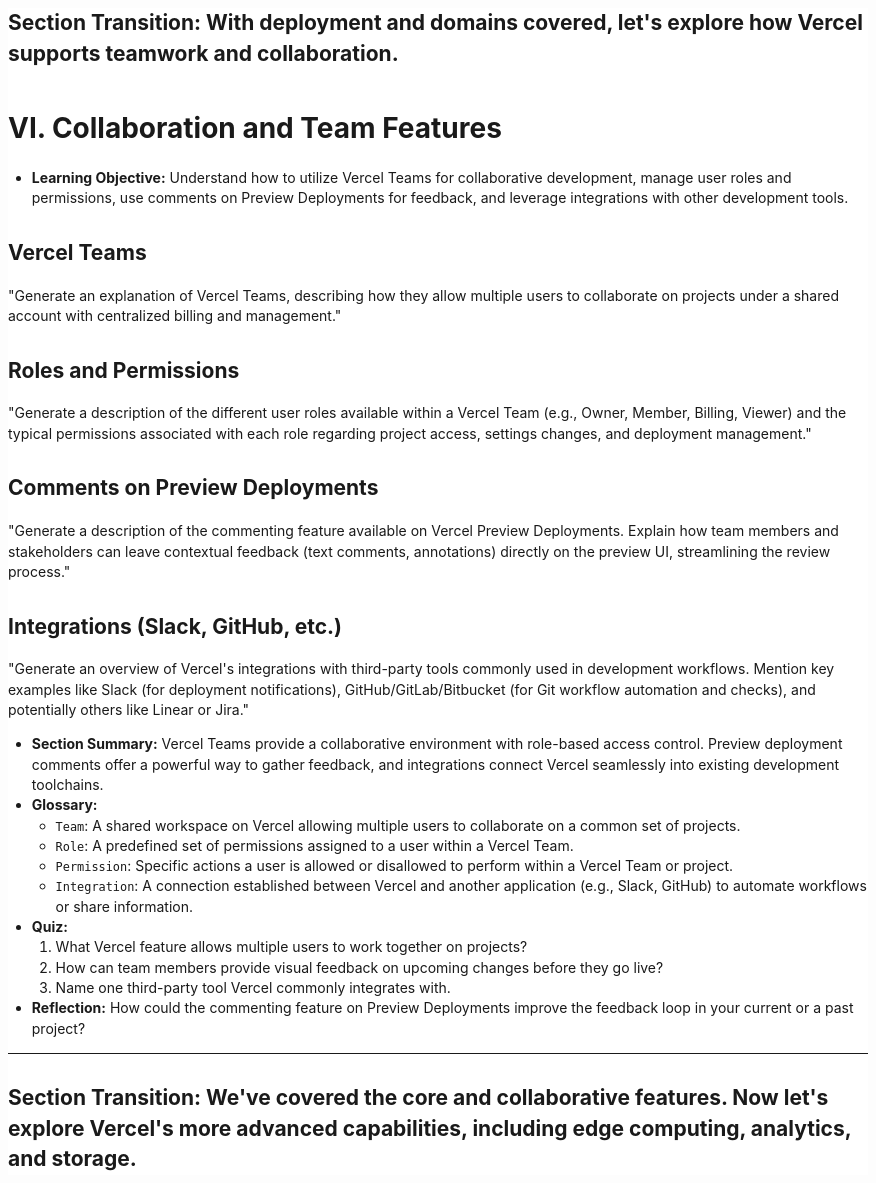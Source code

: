 **Section Transition:** With deployment and domains covered, let's explore how Vercel supports teamwork and collaboration.
---

# VI. Collaboration and Team Features
*   **Learning Objective:** Understand how to utilize Vercel Teams for collaborative development, manage user roles and permissions, use comments on Preview Deployments for feedback, and leverage integrations with other development tools.

## Vercel Teams
"Generate an explanation of Vercel Teams, describing how they allow multiple users to collaborate on projects under a shared account with centralized billing and management."

## Roles and Permissions
"Generate a description of the different user roles available within a Vercel Team (e.g., Owner, Member, Billing, Viewer) and the typical permissions associated with each role regarding project access, settings changes, and deployment management."

## Comments on Preview Deployments
"Generate a description of the commenting feature available on Vercel Preview Deployments. Explain how team members and stakeholders can leave contextual feedback (text comments, annotations) directly on the preview UI, streamlining the review process."

## Integrations (Slack, GitHub, etc.)
"Generate an overview of Vercel's integrations with third-party tools commonly used in development workflows. Mention key examples like Slack (for deployment notifications), GitHub/GitLab/Bitbucket (for Git workflow automation and checks), and potentially others like Linear or Jira."

*   **Section Summary:** Vercel Teams provide a collaborative environment with role-based access control. Preview deployment comments offer a powerful way to gather feedback, and integrations connect Vercel seamlessly into existing development toolchains.
*   **Glossary:**
    *   `Team`: A shared workspace on Vercel allowing multiple users to collaborate on a common set of projects.
    *   `Role`: A predefined set of permissions assigned to a user within a Vercel Team.
    *   `Permission`: Specific actions a user is allowed or disallowed to perform within a Vercel Team or project.
    *   `Integration`: A connection established between Vercel and another application (e.g., Slack, GitHub) to automate workflows or share information.
*   **Quiz:**
    1.  What Vercel feature allows multiple users to work together on projects?
    2.  How can team members provide visual feedback on upcoming changes before they go live?
    3.  Name one third-party tool Vercel commonly integrates with.
*   **Reflection:** How could the commenting feature on Preview Deployments improve the feedback loop in your current or a past project?

---
**Section Transition:** We've covered the core and collaborative features. Now let's explore Vercel's more advanced capabilities, including edge computing, analytics, and storage.
---

